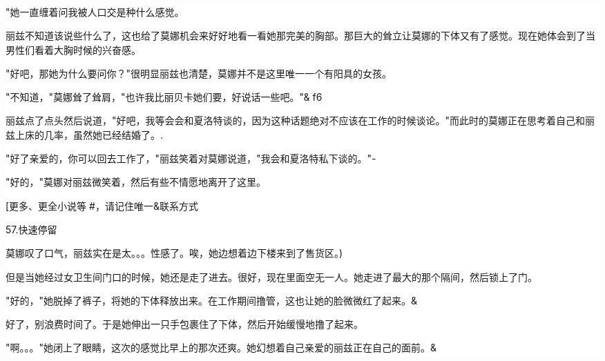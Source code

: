

"她一直缠着问我被人口交是种什么感觉。





丽兹不知道该说些什么了，这也给了莫娜机会来好好地看一看她那完美的胸部。那巨大的耸立让莫娜的下体又有了感觉。现在她体会到了当男性们看着大胸时候的兴奋感。





"好吧，那她为什么要问你？"很明显丽兹也清楚，莫娜并不是这里唯一一个有阳具的女孩。



"不知道，"莫娜耸了耸肩，"也许我比丽贝卡她们要，好说话一些吧。"& f6





丽兹点了点头然后说道，"好吧，我等会会和夏洛特谈的，因为这种话题绝对不应该在工作的时候谈论。"而此时的莫娜正在思考着自己和丽兹上床的几率，虽然她已经结婚了。.





"好了亲爱的，你可以回去工作了，"丽兹笑着对莫娜说道，"我会和夏洛特私下谈的。"-



"好的，"莫娜对丽兹微笑着，然后有些不情愿地离开了这里。







 [更多、更全小说等 #，请记住唯一&联系方式



57.快速停留





莫娜叹了口气，丽兹实在是太。。。性感了。唉，她边想着边下楼来到了售货区。)





但是当她经过女卫生间门口的时候，她还是走了进去。很好，现在里面空无一人。她走进了最大的那个隔间，然后锁上了门。





"好的，"她脱掉了裤子，将她的下体释放出来。在工作期间撸管，这也让她的脸微微红了起来。&





好了，别浪费时间了。于是她伸出一只手包裹住了下体，然后开始缓慢地撸了起来。





"啊。。。"她闭上了眼睛，这次的感觉比早上的那次还爽。她幻想着自己亲爱的丽兹正在自己的面前。&



